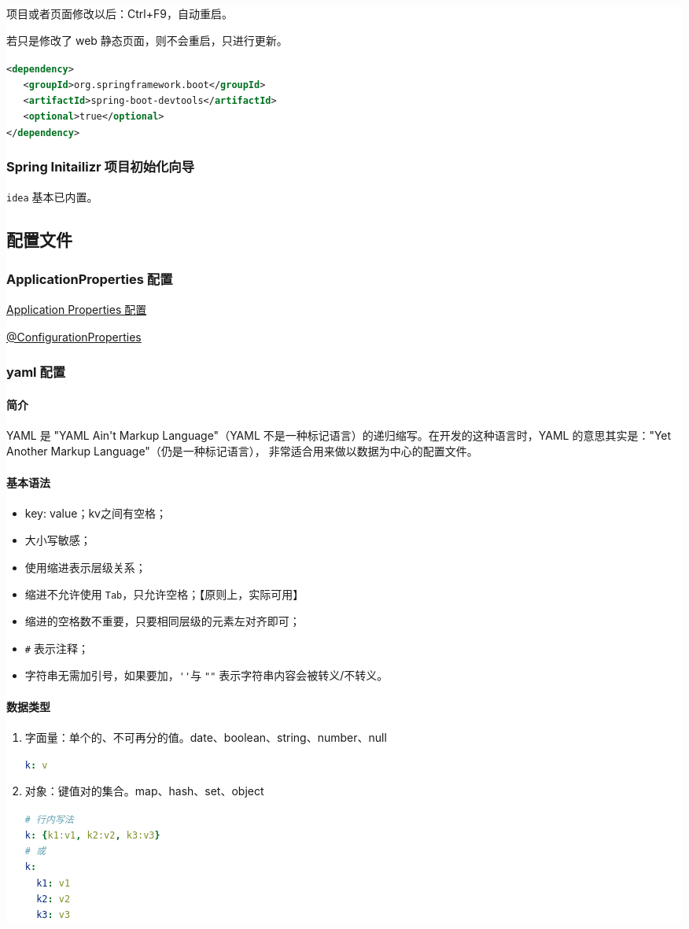 项目或者页面修改以后：Ctrl+F9，自动重启。

若只是修改了 web 静态页面，则不会重启，只进行更新。

```xml
<dependency>
   <groupId>org.springframework.boot</groupId>
   <artifactId>spring-boot-devtools</artifactId>
   <optional>true</optional>
</dependency>
```

### Spring Initailizr 项目初始化向导

`idea` 基本已内置。

## 配置文件

### ApplicationProperties 配置

[Application Properties 配置](#application-properties-配置)

[@ConfigurationProperties](#configurationproperties)

### yaml 配置

#### 简介

YAML 是 "YAML Ain't Markup Language"（YAML 不是一种标记语言）的递归缩写。在开发的这种语言时，YAML 的意思其实是："Yet Another Markup Language"（仍是一种标记语言）， 非常适合用来做以数据为中心的配置文件。

#### 基本语法

- key: value；kv之间有空格；

- 大小写敏感；

- 使用缩进表示层级关系；

- 缩进不允许使用 `Tab`，只允许空格；【原则上，实际可用】

- 缩进的空格数不重要，只要相同层级的元素左对齐即可；

- `#` 表示注释；

- 字符串无需加引号，如果要加，`''`与 `""` 表示字符串内容会被转义/不转义。

#### 数据类型

1. 字面量：单个的、不可再分的值。date、boolean、string、number、null

   ```yaml
   k: v
   ```

2. 对象：键值对的集合。map、hash、set、object

   ```yaml
   # 行内写法
   k: {k1:v1, k2:v2, k3:v3}
   # 或
   k:
     k1: v1
     k2: v2
     k3: v3
   
   ```
